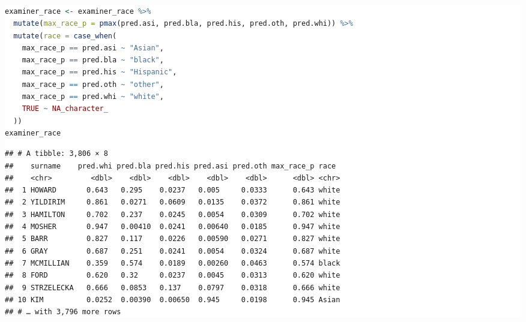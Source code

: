 ``` r
examiner_race <- examiner_race %>% 
  mutate(max_race_p = pmax(pred.asi, pred.bla, pred.his, pred.oth, pred.whi)) %>% 
  mutate(race = case_when(
    max_race_p == pred.asi ~ "Asian",
    max_race_p == pred.bla ~ "black",
    max_race_p == pred.his ~ "Hispanic",
    max_race_p == pred.oth ~ "other",
    max_race_p == pred.whi ~ "white",
    TRUE ~ NA_character_
  ))
examiner_race
```

    ## # A tibble: 3,806 × 8
    ##    surname    pred.whi pred.bla pred.his pred.asi pred.oth max_race_p race 
    ##    <chr>         <dbl>    <dbl>    <dbl>    <dbl>    <dbl>      <dbl> <chr>
    ##  1 HOWARD       0.643   0.295    0.0237   0.005     0.0333      0.643 white
    ##  2 YILDIRIM     0.861   0.0271   0.0609   0.0135    0.0372      0.861 white
    ##  3 HAMILTON     0.702   0.237    0.0245   0.0054    0.0309      0.702 white
    ##  4 MOSHER       0.947   0.00410  0.0241   0.00640   0.0185      0.947 white
    ##  5 BARR         0.827   0.117    0.0226   0.00590   0.0271      0.827 white
    ##  6 GRAY         0.687   0.251    0.0241   0.0054    0.0324      0.687 white
    ##  7 MCMILLIAN    0.359   0.574    0.0189   0.00260   0.0463      0.574 black
    ##  8 FORD         0.620   0.32     0.0237   0.0045    0.0313      0.620 white
    ##  9 STRZELECKA   0.666   0.0853   0.137    0.0797    0.0318      0.666 white
    ## 10 KIM          0.0252  0.00390  0.00650  0.945     0.0198      0.945 Asian
    ## # … with 3,796 more rows
